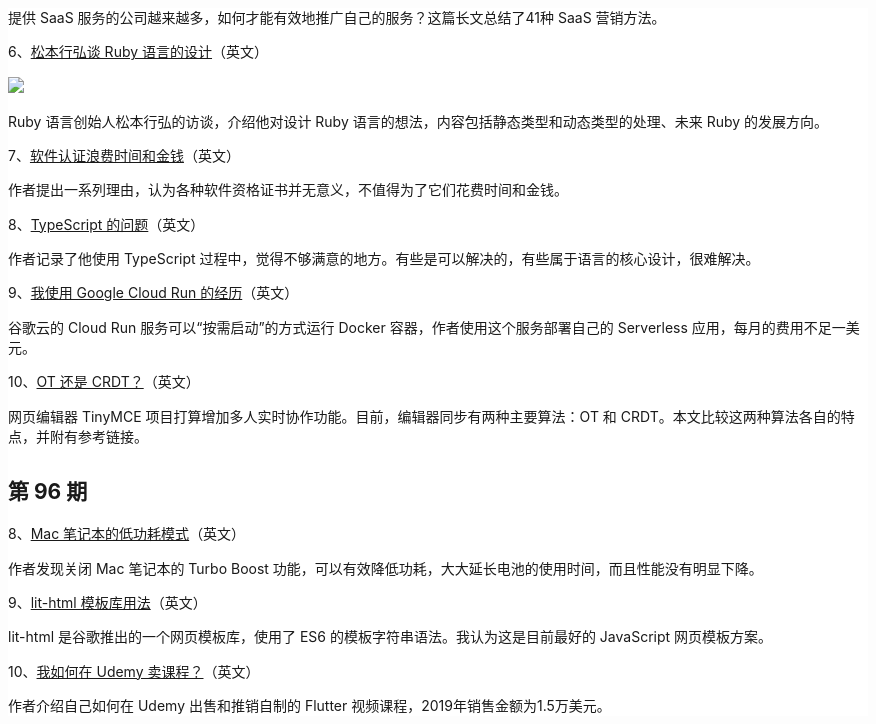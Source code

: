提供 SaaS 服务的公司越来越多，如何才能有效地推广自己的服务？这篇长文总结了41种 SaaS 营销方法。

6、[松本行弘谈 Ruby 语言的设计](https://evrone.com/yukihiro-matsumoto-interview)（英文）

![](https://www.wangbase.com/blogimg/asset/202001/bg2020011907.jpg)

Ruby 语言创始人松本行弘的访谈，介绍他对设计 Ruby 语言的想法，内容包括静态类型和动态类型的处理、未来 Ruby 的发展方向。

7、[软件认证浪费时间和金钱](http://tomaytotomato.com/certs-waste-of-time/)（英文）

作者提出一系列理由，认为各种软件资格证书并无意义，不值得为了它们花费时间和金钱。

8、[TypeScript 的问题](https://blog.logrocket.com/is-typescript-worth-it/)（英文）

作者记录了他使用 TypeScript 过程中，觉得不够满意的地方。有些是可以解决的，有些属于语言的核心设计，很难解决。

9、[我使用 Google Cloud Run 的经历](https://alexolivier.me/posts/deploy-container-stateless-cheap-google-cloud-run-serverless)（英文）

谷歌云的 Cloud Run 服务可以“按需启动”的方式运行 Docker 容器，作者使用这个服务部署自己的 Serverless 应用，每月的费用不足一美元。

10、[OT 还是 CRDT？](https://www.tiny.cloud/blog/real-time-collaboration-ot-vs-crdt/)（英文）

网页编辑器 TinyMCE 项目打算增加多人实时协作功能。目前，编辑器同步有两种主要算法：OT 和 CRDT。本文比较这两种算法各自的特点，并附有参考链接。

## 第 96 期

8、[Mac 笔记本的低功耗模式](https://marco.org/2020/01/13/macos-low-power-mode-redux)（英文）

作者发现关闭 Mac 笔记本的 Turbo Boost 功能，可以有效降低功耗，大大延长电池的使用时间，而且性能没有明显下降。

9、[lit-html 模板库用法](https://terodox.tech/handling-web-component-markup-with-lit-html/)（英文）

lit-html 是谷歌推出的一个网页模板库，使用了 ES6 的模板字符串语法。我认为这是目前最好的 JavaScript 网页模板方案。

10、[我如何在 Udemy 卖课程？](https://codewithandrea.com/videos/2020-01-13-2019-retrospective-udemy-youtube/)（英文）

作者介绍自己如何在 Udemy 出售和推销自制的 Flutter 视频课程，2019年销售金额为1.5万美元。


